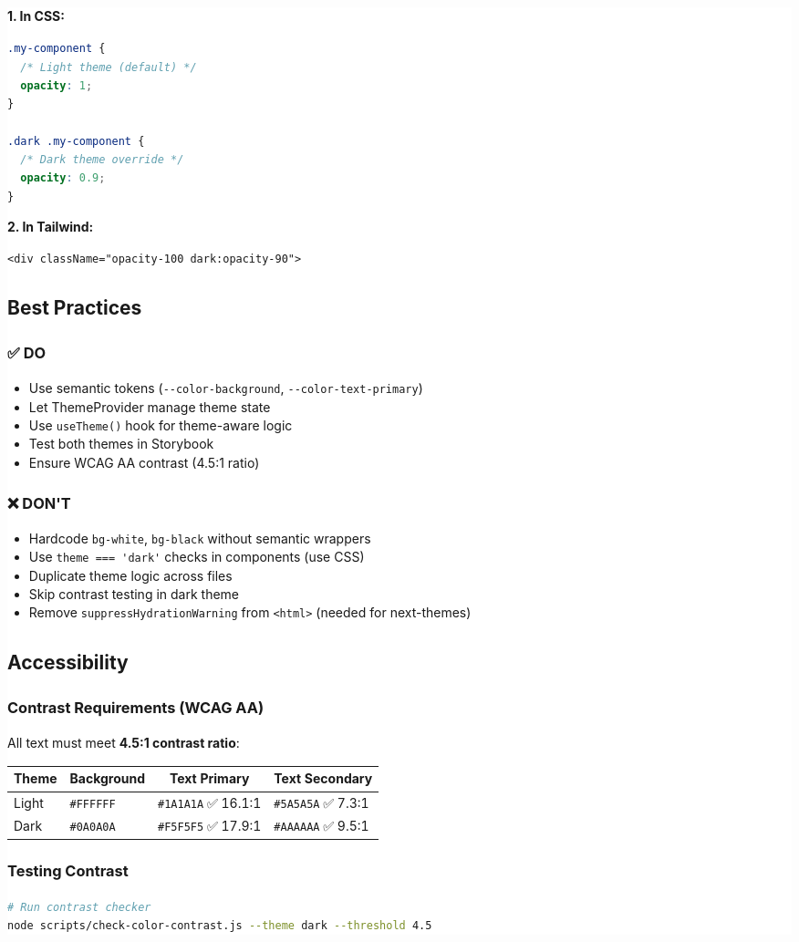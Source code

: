 **1. In CSS:**

```css
.my-component {
  /* Light theme (default) */
  opacity: 1;
}

.dark .my-component {
  /* Dark theme override */
  opacity: 0.9;
}
```

**2. In Tailwind:**

```tsx
<div className="opacity-100 dark:opacity-90">
```

## Best Practices

### ✅ DO

- Use semantic tokens (`--color-background`, `--color-text-primary`)
- Let ThemeProvider manage theme state
- Use `useTheme()` hook for theme-aware logic
- Test both themes in Storybook
- Ensure WCAG AA contrast (4.5:1 ratio)

### ❌ DON'T

- Hardcode `bg-white`, `bg-black` without semantic wrappers
- Use `theme === 'dark'` checks in components (use CSS)
- Duplicate theme logic across files
- Skip contrast testing in dark theme
- Remove `suppressHydrationWarning` from `<html>` (needed for next-themes)

## Accessibility

### Contrast Requirements (WCAG AA)

All text must meet **4.5:1 contrast ratio**:

| Theme | Background | Text Primary | Text Secondary |
|-------|-----------|--------------|----------------|
| Light | `#FFFFFF` | `#1A1A1A` ✅ 16.1:1 | `#5A5A5A` ✅ 7.3:1 |
| Dark | `#0A0A0A` | `#F5F5F5` ✅ 17.9:1 | `#AAAAAA` ✅ 9.5:1 |

### Testing Contrast

```bash
# Run contrast checker
node scripts/check-color-contrast.js --theme dark --threshold 4.5
```
